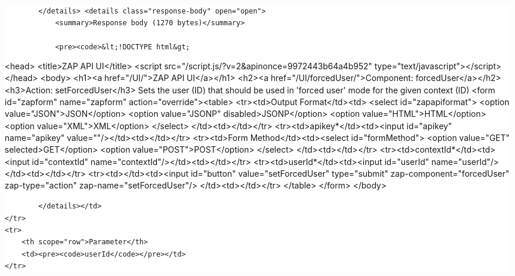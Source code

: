</code></pre>
				
				
			</details> <details class="response-body" open="open">
				<summary>Response body (1270 bytes)</summary>
				
				<pre><code>&lt;!DOCTYPE html&gt;
&lt;head&gt;
&lt;title&gt;ZAP API UI&lt;/title&gt;
&lt;script src=&quot;/script.js/?v=2&amp;apinonce=9972443b64a4b952&quot; type=&quot;text/javascript&quot;&gt;&lt;/script&gt;
&lt;/head&gt;
&lt;body&gt;
&lt;h1&gt;&lt;a href=&quot;/UI/&quot;&gt;ZAP API UI&lt;/a&gt;&lt;/h1&gt;
&lt;h2&gt;&lt;a href=&quot;/UI/forcedUser/&quot;&gt;Component: forcedUser&lt;/a&gt;&lt;/h2&gt;
&lt;h3&gt;Action: setForcedUser&lt;/h3&gt;
Sets the user (ID) that should be used in &#39;forced user&#39; mode for the given context (ID)
&lt;form id=&quot;zapform&quot; name=&quot;zapform&quot; action=&quot;override&quot;&gt;&lt;table&gt;
&lt;tr&gt;&lt;td&gt;Output Format&lt;/td&gt;&lt;td&gt;
&lt;select id=&quot;zapapiformat&quot;&gt;
&lt;option value=&quot;JSON&quot;&gt;JSON&lt;/option&gt;
&lt;option value=&quot;JSONP&quot; disabled&gt;JSONP&lt;/option&gt;
&lt;option value=&quot;HTML&quot;&gt;HTML&lt;/option&gt;
&lt;option value=&quot;XML&quot;&gt;XML&lt;/option&gt;
&lt;/select&gt;
&lt;/td&gt;&lt;td&gt;&lt;/td&gt;&lt;/tr&gt;
&lt;tr&gt;&lt;td&gt;apikey*&lt;/td&gt;&lt;td&gt;&lt;input id=&quot;apikey&quot; name=&quot;apikey&quot; value=&quot;&quot;/&gt;&lt;/td&gt;&lt;td&gt;&lt;/td&gt;&lt;/tr&gt;
&lt;tr&gt;&lt;td&gt;Form Method&lt;/td&gt;&lt;td&gt;&lt;select id=&quot;formMethod&quot;&gt;
&lt;option value=&quot;GET&quot; selected&gt;GET&lt;/option&gt;
&lt;option value=&quot;POST&quot;&gt;POST&lt;/option&gt;
&lt;/select&gt;
&lt;/td&gt;&lt;td&gt;&lt;/td&gt;&lt;/tr&gt;
&lt;tr&gt;&lt;td&gt;contextId*&lt;/td&gt;&lt;td&gt;&lt;input id=&quot;contextId&quot; name=&quot;contextId&quot;/&gt;&lt;/td&gt;&lt;td&gt;&lt;/td&gt;&lt;/tr&gt;
&lt;tr&gt;&lt;td&gt;userId*&lt;/td&gt;&lt;td&gt;&lt;input id=&quot;userId&quot; name=&quot;userId&quot;/&gt;&lt;/td&gt;&lt;td&gt;&lt;/td&gt;&lt;/tr&gt;
&lt;tr&gt;&lt;td&gt;&lt;/td&gt;&lt;td&gt;&lt;input id=&quot;button&quot; value=&quot;setForcedUser&quot; type=&quot;submit&quot; zap-component=&quot;forcedUser&quot; zap-type=&quot;action&quot; zap-name=&quot;setForcedUser&quot;/&gt;
&lt;/td&gt;&lt;td&gt;&lt;/td&gt;&lt;/tr&gt;
&lt;/table&gt;
&lt;/form&gt;
&lt;/body&gt;
</code></pre>
				
				
			</details></td>
	</tr>
	<tr>
		<th scope="row">Parameter</th>
		<td><pre><code>userId</code></pre></td>
	</tr>
	